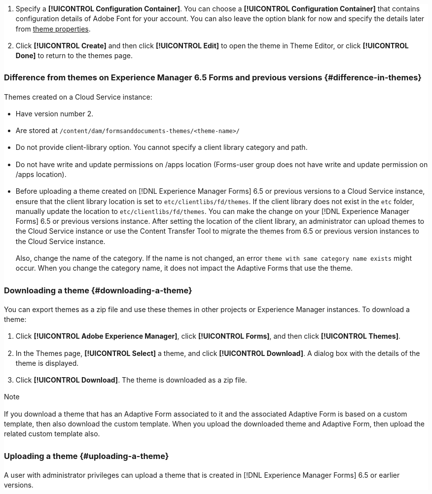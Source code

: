 1. Specify a **[!UICONTROL Configuration Container]**. You can choose a **[!UICONTROL Configuration Container]** that contains configuration details of Adobe Font for your account. You can also leave the option blank for now and specify the details later from [theme properties](#metadata-of-a-theme).

1. Click **[!UICONTROL Create]** and then click **[!UICONTROL Edit]** to open the theme in Theme Editor, or click **[!UICONTROL Done]** to return to the themes page.

### Difference from themes on Experience Manager 6.5 Forms and previous versions {#difference-in-themes}

Themes created on a Cloud Service instance:

* Have version number 2.

* Are stored at `/content/dam/formsanddocuments-themes/<theme-name>/`

* Do not provide client-library option. You cannot specify a client library category and path.

* Do not have write and update permissions on /apps location (Forms-user group does not have write and update permission on /apps location). 

* Before uploading a theme created on [!DNL Experience Manager Forms] 6.5 or previous versions to a Cloud Service instance, ensure that the client library location is set to `etc/clientlibs/fd/themes`. If the client library does not exist in the `etc` folder, manually update the location to `etc/clientlibs/fd/themes`.  You can make the change on your [!DNL Experience Manager Forms] 6.5 or previous versions instance. After setting the location of the client library, an administrator can upload themes to the Cloud Service instance or use the Content Transfer Tool to migrate the themes from 6.5 or previous version instances to the Cloud Service instance.

   Also, change the name of the category. If the name is not changed, an error `theme with same category name exists` might occur. When you change the category name, it does not impact the Adaptive Forms that use the theme.

### Downloading a theme {#downloading-a-theme}

You can export themes as a zip file and use these themes in other projects or Experience Manager instances. To download a theme:

1. Click **[!UICONTROL Adobe Experience Manager]**, click **[!UICONTROL Forms]**, and then click **[!UICONTROL Themes]**.

1. In the Themes page, **[!UICONTROL Select]** a theme, and click **[!UICONTROL Download]**. A dialog box with the details of the theme is displayed.

1. Click **[!UICONTROL Download]**. The theme is downloaded as a zip file.

>[!NOTE]
>
>If you download a theme that has an Adaptive Form associated to it and the associated Adaptive Form is based on a custom template, then also download the custom template. When you upload the downloaded theme and Adaptive Form, then upload the related custom template also.

### Uploading a theme {#uploading-a-theme}

A user with administrator privileges can upload a theme that is created in [!DNL Experience Manager Forms] 6.5 or earlier versions.
